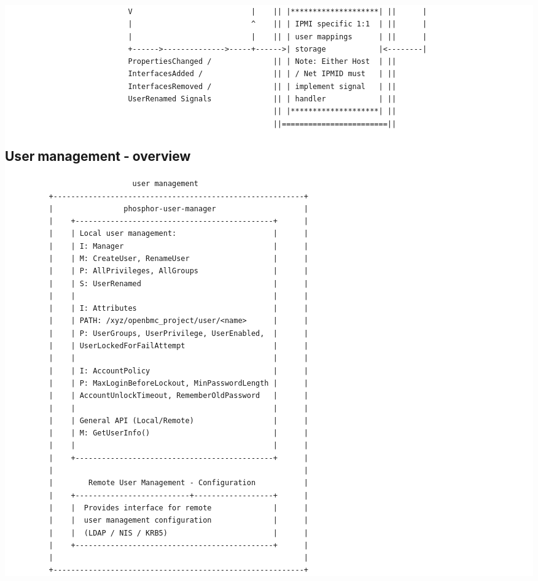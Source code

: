 ```
                            V                           |    || |********************| ||      |
                            |                           ^    || | IPMI specific 1:1  | ||      |
                            |                           |    || | user mappings      | ||      |
                            +------>-------------->-----+------>| storage            |<--------|
                            PropertiesChanged /              || | Note: Either Host  | ||
                            InterfacesAdded /                || | / Net IPMID must   | ||
                            InterfacesRemoved /              || | implement signal   | ||
                            UserRenamed Signals              || | handler            | ||
                                                             || |********************| ||
                                                             ||========================||

```

## User management - overview

```
                             user management
          +---------------------------------------------------------+
          |                phosphor-user-manager                    |
          |    +---------------------------------------------+      |
          |    | Local user management:                      |      |
          |    | I: Manager                                  |      |
          |    | M: CreateUser, RenameUser                   |      |
          |    | P: AllPrivileges, AllGroups                 |      |
          |    | S: UserRenamed                              |      |
          |    |                                             |      |
          |    | I: Attributes                               |      |
          |    | PATH: /xyz/openbmc_project/user/<name>      |      |
          |    | P: UserGroups, UserPrivilege, UserEnabled,  |      |
          |    | UserLockedForFailAttempt                    |      |
          |    |                                             |      |
          |    | I: AccountPolicy                            |      |
          |    | P: MaxLoginBeforeLockout, MinPasswordLength |      |
          |    | AccountUnlockTimeout, RememberOldPassword   |      |
          |    |                                             |      |
          |    | General API (Local/Remote)                  |      |
          |    | M: GetUserInfo()                            |      |
          |    |                                             |      |
          |    +---------------------------------------------+      |
          |                                                         |
          |        Remote User Management - Configuration           |
          |    +--------------------------+------------------+      |
          |    |  Provides interface for remote              |      |
          |    |  user management configuration              |      |
          |    |  (LDAP / NIS / KRB5)                        |      |
          |    +---------------------------------------------+      |
          |                                                         |
          +---------------------------------------------------------+

```
